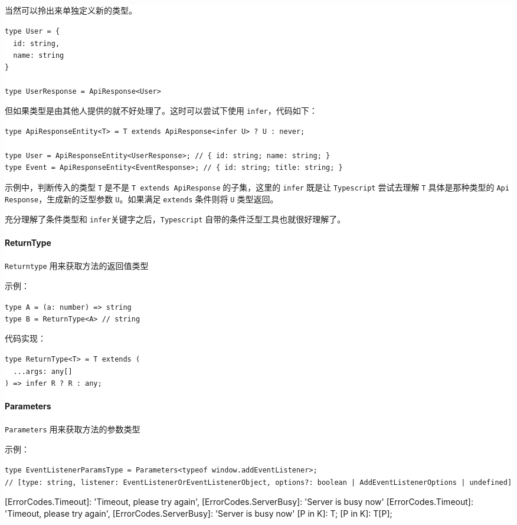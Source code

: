 当然可以拎出来单独定义新的类型。

```tsx
type User = {
  id: string,
  name: string
}

type UserResponse = ApiResponse<User>

```

但如果类型是由其他人提供的就不好处理了。这时可以尝试下使用 `infer`，代码如下：

```tsx
type ApiResponseEntity<T> = T extends ApiResponse<infer U> ? U : never;

type User = ApiResponseEntity<UserResponse>; // { id: string; name: string; }
type Event = ApiResponseEntity<EventResponse>; // { id: string; title: string; }

```

示例中，判断传入的类型 `T` 是不是 `T extends ApiResponse` 的子集，这里的 `infer` 既是让 `Typescript` 尝试去理解 `T` 具体是那种类型的 `ApiResponse`，生成新的泛型参数 `U`。如果满足 `extends` 条件则将 `U` 类型返回。

充分理解了条件类型和 `infer`关键字之后，`Typescript` 自带的条件泛型工具也就很好理解了。

#### ReturnType

`Returntype` 用来获取方法的返回值类型

示例：

```tsx
type A = (a: number) => string
type B = ReturnType<A> // string

```

代码实现：

```tsx
type ReturnType<T> = T extends (
  ...args: any[]
) => infer R ? R : any;

```



#### Parameters

`Parameters` 用来获取方法的参数类型

示例：

```tsx
type EventListenerParamsType = Parameters<typeof window.addEventListener>;
// [type: string, listener: EventListenerOrEventListenerObject, options?: boolean | AddEventListenerOptions | undefined]

```


  [key: string]: number
  [key in 'count' | 'id']: number
  [ErrorCodes.Timeout]: 'Timeout, please try again',
  [ErrorCodes.ServerBusy]: 'Server is busy now'
  [ErrorCodes.Timeout]: 'Timeout, please try again',
  [ErrorCodes.ServerBusy]: 'Server is busy now'
  [P in K]: T;
  [P in K]: T[P];